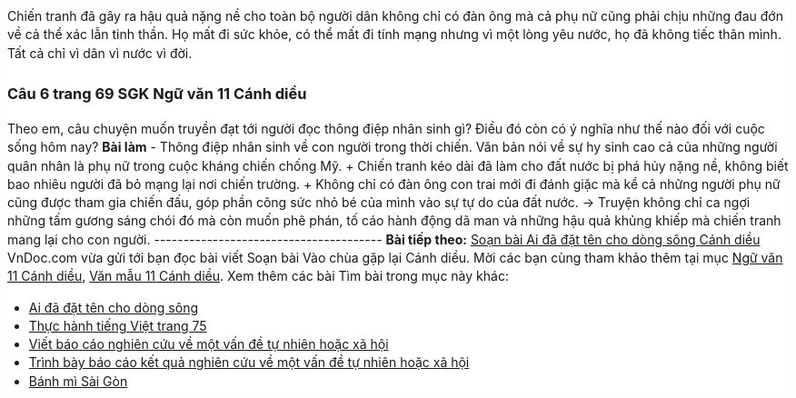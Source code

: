 Chiến tranh đã gây ra hậu quả nặng nề cho toàn bộ người dân không chỉ có đàn ông mà cả phụ nữ cũng phải chịu những đau đớn về cả thể xác lẫn tinh thần. Họ mất đi sức khỏe, có thể mất đi tính mạng nhưng vì một lòng yêu nước, họ đã không tiếc thân mình. Tất cả chỉ vì dân vì nước vì đời.
### Câu 6 trang 69 SGK Ngữ văn 11 Cánh diều
Theo em, câu chuyện muốn truyền đạt tới người đọc thông điệp nhân sinh gì? Điều đó còn có ý nghĩa như thế nào đối với cuộc sống hôm nay?
**Bài làm**
\- Thông điệp nhân sinh về con người trong thời chiến. Văn bản nói về sự hy sinh cao cả của những người quân nhân là phụ nữ trong cuộc kháng chiến chống Mỹ.
\+ Chiến tranh kéo dài đã làm cho đất nước bị phá hủy nặng nề, không biết bao nhiêu người đã bỏ mạng lại nơi chiến trường.
\+ Không chỉ có đàn ông con trai mới đi đánh giặc mà kể cả những người phụ nữ cũng được tham gia chiến đấu, góp phần công sức nhỏ bé của mình vào sự tự do của đất nước.
→ Truyện không chỉ ca ngợi những tấm gương sáng chói đó mà còn muốn phê phán, tố cáo hành động dã man và những hậu quả khủng khiếp mà chiến tranh mang lại cho con người.
\---------------------------------------
**Bài tiếp theo:** [Soạn bài Ai đã đặt tên cho dòng sông Cánh diều](<https://vndoc.com/soan-bai-ai-da-dat-ten-cho-dong-song-canh-dieu-307155>)
VnDoc.com vừa gửi tới bạn đọc bài viết Soạn bài Vào chùa gặp lại Cánh diều. Mời các bạn cùng tham khảo thêm tại mục [Ngữ văn 11 Cánh diều](<https://vndoc.com/ngu-van-11-canh-dieu>), [Văn mẫu 11 Cánh diều](<https://vndoc.com/van-mau-lop-11-canh-dieu>).
Xem thêm các bài Tìm bài trong mục này khác:
  * [Ai đã đặt tên cho dòng sông](</soan-bai-ai-da-dat-ten-cho-dong-song-canh-dieu-307155>)
  * [Thực hành tiếng Việt trang 75](</soan-bai-thuc-hanh-tieng-viet-trang-75-canh-dieu-307157>)
  * [Viết báo cáo nghiên cứu về một vấn đề tự nhiên hoặc xã hội](</soan-bai-viet-bao-cao-nghien-cuu-ve-mot-van-de-tu-nhien-hoac-xa-hoi-canh-dieu-307162>)
  * [Trình bày báo cáo kết quả nghiên cứu về một vấn đề tự nhiên hoặc xã hội](</soan-bai-trinh-bay-bao-cao-ket-qua-nghien-cuu-ve-mot-van-de-tu-nhien-hoac-xa-hoi-canh-dieu-307164>)
  * [Bánh mì Sài Gòn](</soan-bai-banh-mi-sai-gon-canh-dieu-307168>)

